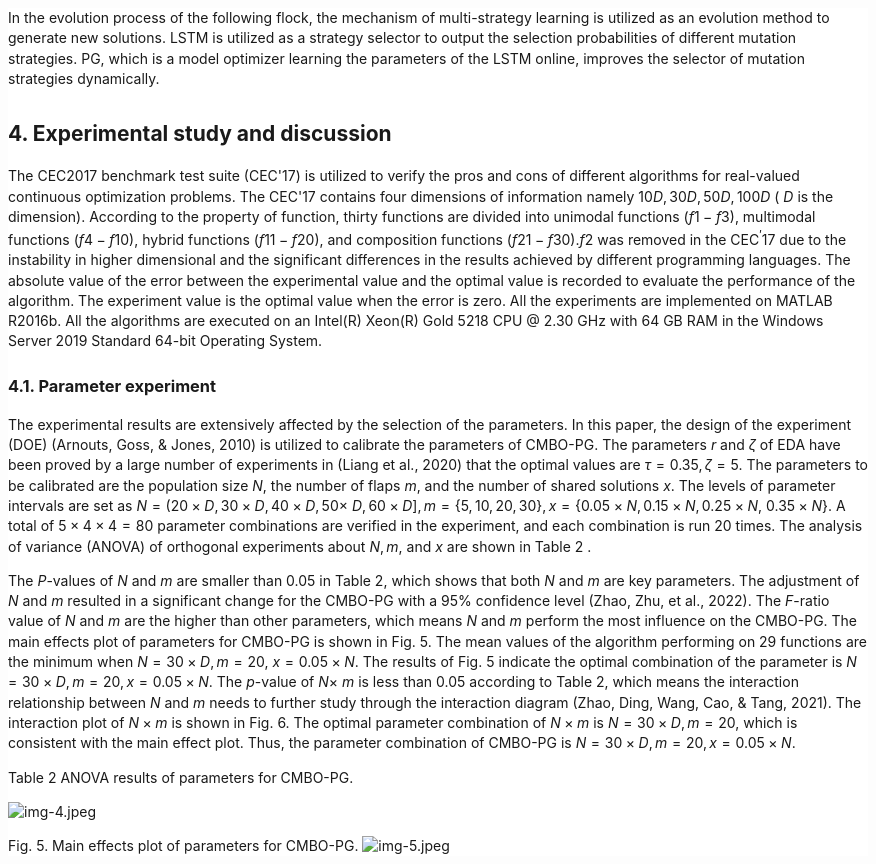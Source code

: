 
In the evolution process of the following flock, the mechanism of multi-strategy learning is utilized as an evolution method to generate new solutions. LSTM is utilized as a strategy selector to output the selection probabilities of different mutation strategies. PG, which is a model optimizer learning the parameters of the LSTM online, improves the selector of mutation strategies dynamically.

## 4. Experimental study and discussion

The CEC2017 benchmark test suite (CEC'17) is utilized to verify the pros and cons of different algorithms for real-valued continuous optimization problems. The CEC'17 contains four dimensions of information namely $10 D, 30 D, 50 D, 100 D$ ( $D$ is the dimension). According to the property of function, thirty functions are divided into unimodal functions $(f 1-f 3)$, multimodal functions $(f 4-f 10)$, hybrid functions $(f 11-f 20)$, and composition functions $(f 21-f 30) . f 2$ was removed in the $\mathrm{CEC}^{\prime} 17$ due to the instability in higher dimensional and the significant differences in the results achieved by different programming languages. The absolute value of the error between the experimental value and the optimal value is recorded to evaluate the performance of the algorithm. The experiment value is the optimal value when the error is zero. All the experiments are implemented on MATLAB R2016b. All the algorithms are executed on an Intel(R) Xeon(R) Gold 5218 CPU @ 2.30 GHz with 64 GB RAM in the Windows Server 2019 Standard 64-bit Operating System.

### 4.1. Parameter experiment

The experimental results are extensively affected by the selection of the parameters. In this paper, the design of the experiment (DOE) (Arnouts, Goss, \& Jones, 2010) is utilized to calibrate the parameters of CMBO-PG. The parameters $r$ and $\zeta$ of EDA have been proved by a large number of experiments in (Liang et al., 2020) that the optimal values are $\tau=0.35, \zeta=5$. The parameters to be calibrated are the population size $N$, the number of flaps $m$, and the number of shared solutions $x$. The levels of parameter intervals are set as $N=(20 \times D, 30 \times D, 40 \times D, 50 \times$ $D, 60 \times D], m=\{5,10,20,30\}, x=\{0.05 \times N, 0.15 \times N, 0.25 \times N$, $0.35 \times N\}$. A total of $5 \times 4 \times 4=80$ parameter combinations are verified in the experiment, and each combination is run 20 times. The analysis of variance (ANOVA) of orthogonal experiments about $N, m$, and $x$ are shown in Table 2 .

The $P$-values of $N$ and $m$ are smaller than 0.05 in Table 2, which shows that both $N$ and $m$ are key parameters. The adjustment of $N$ and $m$ resulted in a significant change for the CMBO-PG with a $95 \%$ confidence level (Zhao, Zhu, et al., 2022). The $F$-ratio value of $N$ and $m$ are the higher than other parameters, which means $N$ and $m$ perform the most influence on the CMBO-PG. The main effects plot of parameters for CMBO-PG is shown in Fig. 5. The mean values of the algorithm performing on 29 functions are the minimum when $N=30 \times D, m=20$, $x=0.05 \times N$. The results of Fig. 5 indicate the optimal combination of the parameter is $N=30 \times D, m=20, x=0.05 \times N$. The $p$-value of $N \times$ $m$ is less than 0.05 according to Table 2, which means the interaction relationship between $N$ and $m$ needs to further study through the interaction diagram (Zhao, Ding, Wang, Cao, \& Tang, 2021). The interaction plot of $N \times m$ is shown in Fig. 6. The optimal parameter combination of $N \times m$ is $N=30 \times D, m=20$, which is consistent with the main effect plot. Thus, the parameter combination of CMBO-PG is $N=30 \times D, m=20, x=0.05 \times N$.

Table 2
ANOVA results of parameters for CMBO-PG.

![img-4.jpeg](img-4.jpeg)

Fig. 5. Main effects plot of parameters for CMBO-PG.
![img-5.jpeg](img-5.jpeg)

